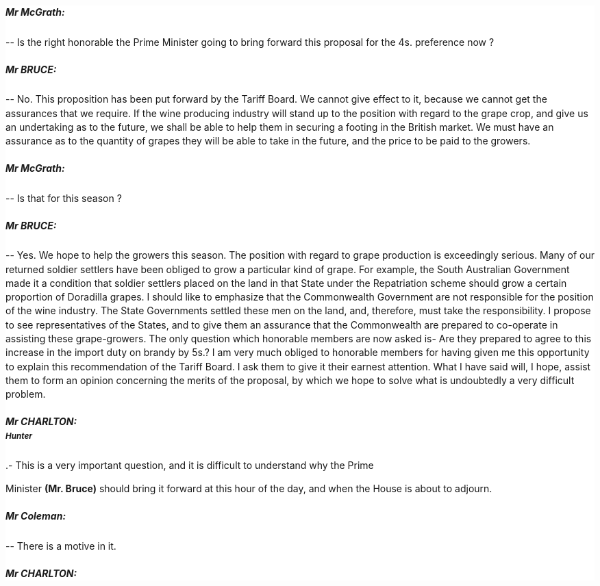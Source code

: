 ##### Mr McGrath:

--  Is the right honorable the Prime Minister going to bring forward this proposal for the 4s. preference now ? 

##### Mr BRUCE:

-- No. This proposition has been put forward by the Tariff Board. We cannot give effect to it, because we cannot get the assurances that we require. If the wine producing industry will stand up to the position with regard to the grape crop, and give us an undertaking as to the future, we shall be able to help them in securing a footing in the British market. We must have an assurance as to the quantity of grapes they will be able to take in the future, and the price to be paid to the growers. 

##### Mr McGrath:

--  Is that for this season ? 

##### Mr BRUCE:

-- Yes. We hope to help the growers this season. The position with regard to grape production is exceedingly serious. Many of our returned soldier settlers have been obliged to grow a particular kind of grape. For example, the South Australian Government made it a condition that soldier settlers placed on the land in that State under the Repatriation scheme should grow a certain proportion of Doradilla grapes. I should like to emphasize that the Commonwealth Government are not responsible for the position of the wine industry. The State Governments settled these men on the land, and, therefore, must take the responsibility. I propose to see representatives of the States, and to give them an assurance that the Commonwealth are prepared to co-operate in assisting these grape-growers. The only question which honorable members are now asked is- Are they prepared to agree to this increase in the import duty on brandy by 5s.? I am very much obliged to honorable members for having given me this opportunity to explain this recommendation of the Tariff Board. I ask them to give it their earnest attention. What I have said will, I hope, assist them to form an opinion concerning the merits of the proposal, by which we hope to solve what is undoubtedly a very difficult problem. 

##### Mr CHARLTON:<br><small class="text-muted">Hunter</small>

.- This is a very important question, and it is difficult to understand why the Prime 

Minister  **(Mr. Bruce)**  should bring it forward at this hour of the day, and when the House is about to adjourn. 

##### Mr Coleman:

-- There is a motive in  it. 

##### Mr CHARLTON:
